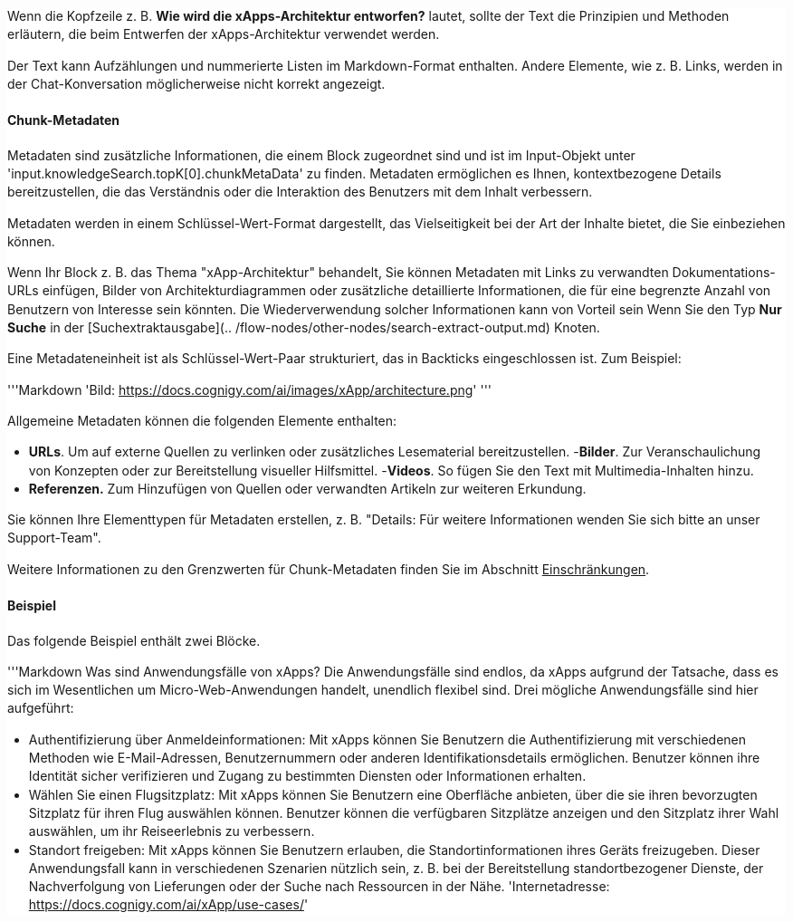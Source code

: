 Wenn die Kopfzeile z. B. **Wie wird die xApps-Architektur entworfen?** lautet, sollte der Text die Prinzipien und Methoden erläutern, die beim Entwerfen der xApps-Architektur verwendet werden.

Der Text kann Aufzählungen und nummerierte Listen im Markdown-Format enthalten. Andere Elemente, wie z. B. Links, werden in der Chat-Konversation möglicherweise nicht korrekt angezeigt.

#### Chunk-Metadaten

Metadaten sind zusätzliche Informationen, die einem Block zugeordnet sind
und ist im Input-Objekt unter 'input.knowledgeSearch.topK[0].chunkMetaData' zu finden.
Metadaten ermöglichen es Ihnen, kontextbezogene Details bereitzustellen, die das Verständnis oder die Interaktion des Benutzers mit dem Inhalt verbessern.

Metadaten werden in einem Schlüssel-Wert-Format dargestellt, das Vielseitigkeit bei der Art der Inhalte bietet, die Sie einbeziehen können.

Wenn Ihr Block z. B. das Thema "xApp-Architektur" behandelt,
Sie können Metadaten mit Links zu verwandten Dokumentations-URLs einfügen,
Bilder von Architekturdiagrammen oder zusätzliche detaillierte Informationen, die für eine begrenzte Anzahl von Benutzern von Interesse sein könnten.
Die Wiederverwendung solcher Informationen kann von Vorteil sein
Wenn Sie den Typ **Nur Suche** in der [Suchextraktausgabe](.. /flow-nodes/other-nodes/search-extract-output.md) Knoten.

Eine Metadateneinheit ist als Schlüssel-Wert-Paar strukturiert, das in Backticks eingeschlossen ist. 
Zum Beispiel:

'''Markdown
'Bild: https://docs.cognigy.com/ai/images/xApp/architecture.png'
'''

Allgemeine Metadaten können die folgenden Elemente enthalten:

- **URLs**. Um auf externe Quellen zu verlinken oder zusätzliches Lesematerial bereitzustellen.
-**Bilder**. Zur Veranschaulichung von Konzepten oder zur Bereitstellung visueller Hilfsmittel.
-**Videos**. So fügen Sie den Text mit Multimedia-Inhalten hinzu.
- **Referenzen.** Zum Hinzufügen von Quellen oder verwandten Artikeln zur weiteren Erkundung.

Sie können Ihre Elementtypen für Metadaten erstellen, z. B.
"Details: Für weitere Informationen wenden Sie sich bitte an unser Support-Team".

Weitere Informationen zu den Grenzwerten für Chunk-Metadaten finden Sie im Abschnitt [Einschränkungen](overview.md#limitations).

#### Beispiel

Das folgende Beispiel enthält zwei Blöcke.

'''Markdown
Was sind Anwendungsfälle von xApps?
Die Anwendungsfälle sind endlos, da xApps aufgrund der Tatsache, dass es sich im Wesentlichen um Micro-Web-Anwendungen handelt, unendlich flexibel sind. Drei mögliche Anwendungsfälle sind hier aufgeführt:
- Authentifizierung über Anmeldeinformationen: Mit xApps können Sie Benutzern die Authentifizierung mit verschiedenen Methoden wie E-Mail-Adressen, Benutzernummern oder anderen Identifikationsdetails ermöglichen. Benutzer können ihre Identität sicher verifizieren und Zugang zu bestimmten Diensten oder Informationen erhalten.
- Wählen Sie einen Flugsitzplatz: Mit xApps können Sie Benutzern eine Oberfläche anbieten, über die sie ihren bevorzugten Sitzplatz für ihren Flug auswählen können. Benutzer können die verfügbaren Sitzplätze anzeigen und den Sitzplatz ihrer Wahl auswählen, um ihr Reiseerlebnis zu verbessern.
- Standort freigeben: Mit xApps können Sie Benutzern erlauben, die Standortinformationen ihres Geräts freizugeben. Dieser Anwendungsfall kann in verschiedenen Szenarien nützlich sein, z. B. bei der Bereitstellung standortbezogener Dienste, der Nachverfolgung von Lieferungen oder der Suche nach Ressourcen in der Nähe.
'Internetadresse: https://docs.cognigy.com/ai/xApp/use-cases/'
  